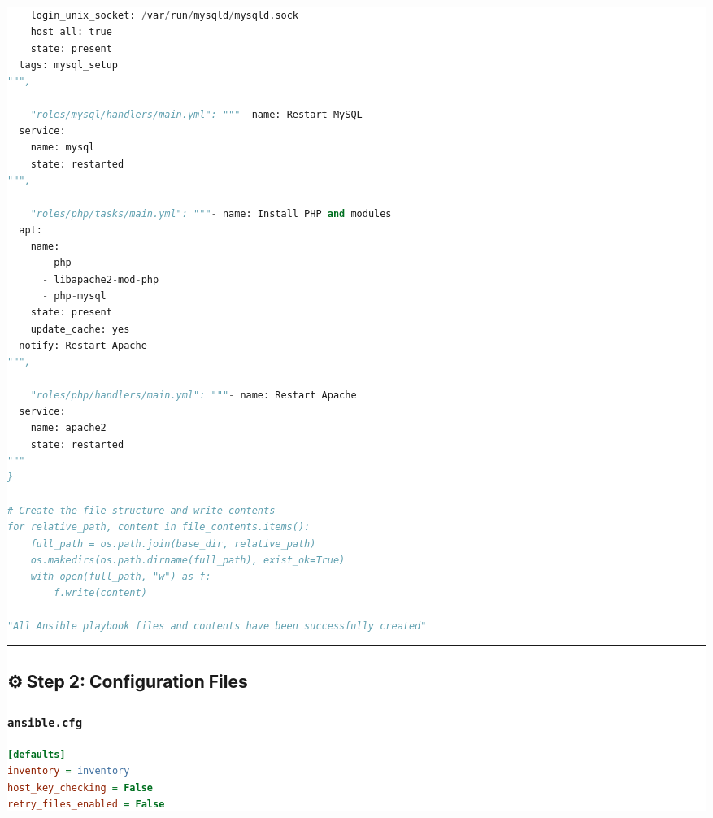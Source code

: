 ```python
    login_unix_socket: /var/run/mysqld/mysqld.sock
    host_all: true
    state: present
  tags: mysql_setup
""",

    "roles/mysql/handlers/main.yml": """- name: Restart MySQL
  service:
    name: mysql
    state: restarted
""",

    "roles/php/tasks/main.yml": """- name: Install PHP and modules
  apt:
    name:
      - php
      - libapache2-mod-php
      - php-mysql
    state: present
    update_cache: yes
  notify: Restart Apache
""",

    "roles/php/handlers/main.yml": """- name: Restart Apache
  service:
    name: apache2
    state: restarted
"""
}

# Create the file structure and write contents
for relative_path, content in file_contents.items():
    full_path = os.path.join(base_dir, relative_path)
    os.makedirs(os.path.dirname(full_path), exist_ok=True)
    with open(full_path, "w") as f:
        f.write(content)

"All Ansible playbook files and contents have been successfully created"


```



---

## ⚙️ Step 2: Configuration Files

### `ansible.cfg`

```ini
[defaults]
inventory = inventory
host_key_checking = False
retry_files_enabled = False
```
